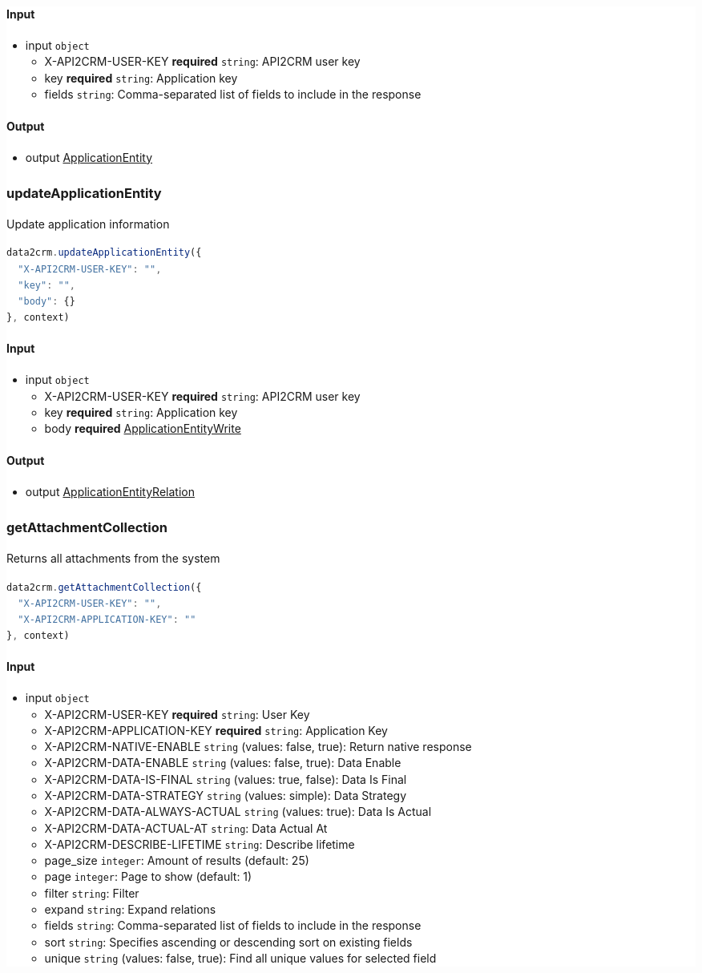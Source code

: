 #### Input
* input `object`
  * X-API2CRM-USER-KEY **required** `string`: API2CRM user key
  * key **required** `string`: Application key
  * fields `string`: Comma-separated list of fields to include in the response

#### Output
* output [ApplicationEntity](#applicationentity)

### updateApplicationEntity
Update application information


```js
data2crm.updateApplicationEntity({
  "X-API2CRM-USER-KEY": "",
  "key": "",
  "body": {}
}, context)
```

#### Input
* input `object`
  * X-API2CRM-USER-KEY **required** `string`: API2CRM user key
  * key **required** `string`: Application key
  * body **required** [ApplicationEntityWrite](#applicationentitywrite)

#### Output
* output [ApplicationEntityRelation](#applicationentityrelation)

### getAttachmentCollection
Returns all attachments from the system


```js
data2crm.getAttachmentCollection({
  "X-API2CRM-USER-KEY": "",
  "X-API2CRM-APPLICATION-KEY": ""
}, context)
```

#### Input
* input `object`
  * X-API2CRM-USER-KEY **required** `string`: User Key
  * X-API2CRM-APPLICATION-KEY **required** `string`: Application Key
  * X-API2CRM-NATIVE-ENABLE `string` (values: false, true): Return native response
  * X-API2CRM-DATA-ENABLE `string` (values: false, true): Data Enable
  * X-API2CRM-DATA-IS-FINAL `string` (values: true, false): Data Is Final
  * X-API2CRM-DATA-STRATEGY `string` (values: simple): Data Strategy
  * X-API2CRM-DATA-ALWAYS-ACTUAL `string` (values: true): Data Is Actual
  * X-API2CRM-DATA-ACTUAL-AT `string`: Data Actual At
  * X-API2CRM-DESCRIBE-LIFETIME `string`: Describe lifetime
  * page_size `integer`: Amount of results (default: 25)
  * page `integer`: Page to show (default: 1)
  * filter `string`: Filter
  * expand `string`: Expand relations
  * fields `string`: Comma-separated list of fields to include in the response
  * sort `string`: Specifies ascending or descending sort on existing fields
  * unique `string` (values: false, true): Find all unique values for selected field

